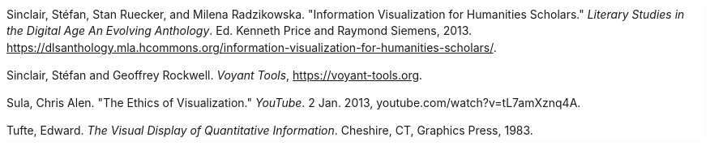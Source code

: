 Sinclair, Stéfan, Stan Ruecker, and Milena Radzikowska. "Information Visualization for Humanities Scholars." _Literary Studies in the Digital Age
An Evolving Anthology_. Ed. Kenneth Price and Raymond Siemens, 2013. <https://dlsanthology.mla.hcommons.org/information-visualization-for-humanities-scholars/>.

Sinclair, Stéfan and Geoffrey Rockwell. _Voyant Tools_, https://voyant-tools.org.  

Sula, Chris Alen. "The Ethics of Visualization." _YouTube_. 2 Jan. 2013, youtube.com/watch?v=tL7amXznq4A.

Tufte, Edward. _The Visual Display of Quantitative Information_. Cheshire, CT, Graphics Press, 1983.

